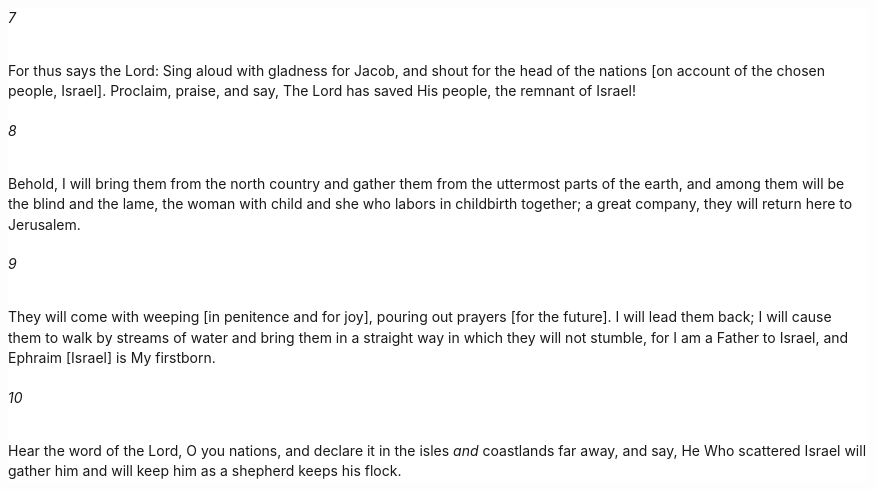 
###### 7 






For thus says the Lord: Sing aloud with gladness for Jacob, and shout for the head of the nations [on account of the chosen people, Israel]. Proclaim, praise, and say, The Lord has saved His people, the remnant of Israel! 













###### 8 






Behold, I will bring them from the north country and gather them from the uttermost parts of the earth, and among them will be the blind and the lame, the woman with child and she who labors in childbirth together; a great company, they will return here to Jerusalem. 













###### 9 






They will come with weeping [in penitence and for joy], pouring out prayers [for the future]. I will lead them back; I will cause them to walk by streams of water and bring them in a straight way in which they will not stumble, for I am a Father to Israel, and Ephraim [Israel] is My firstborn. 













###### 10 






Hear the word of the Lord, O you nations, and declare it in the isles _and_ coastlands far away, and say, He Who scattered Israel will gather him and will keep him as a shepherd keeps his flock. 

